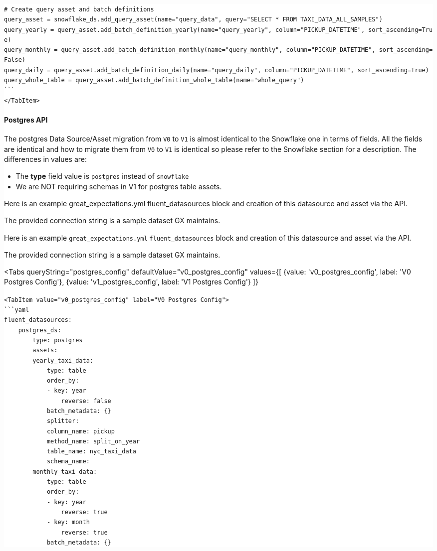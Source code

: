     # Create query asset and batch definitions
    query_asset = snowflake_ds.add_query_asset(name="query_data", query="SELECT * FROM TAXI_DATA_ALL_SAMPLES")
    query_yearly = query_asset.add_batch_definition_yearly(name="query_yearly", column="PICKUP_DATETIME", sort_ascending=True)
    query_monthly = query_asset.add_batch_definition_monthly(name="query_monthly", column="PICKUP_DATETIME", sort_ascending=False)
    query_daily = query_asset.add_batch_definition_daily(name="query_daily", column="PICKUP_DATETIME", sort_ascending=True)
    query_whole_table = query_asset.add_batch_definition_whole_table(name="whole_query")
    ```
    </TabItem>
</Tabs>

#### Postgres API
The postgres Data Source/Asset migration from `V0` to `V1` is almost identical to the Snowflake one in terms of fields. All the fields are identical and how to migrate them from `V0` to `V1` is identical so please refer to the Snowflake section for a description. The differences in values are:
- The **type** field value is `postgres` instead of `snowflake` 
- We are NOT requiring schemas in V1 for postgres table assets.

Here is an example great_expectations.yml  fluent_datasources block and creation of this datasource and asset via the API.

The provided connection string is a sample dataset GX maintains.

Here is an example `great_expectations.yml` `fluent_datasources` block and creation of this datasource and asset via the API.

The provided connection string is a sample dataset GX maintains.

<Tabs 
   queryString="postgres_config"
   defaultValue="v0_postgres_config"
   values={[
      {value: 'v0_postgres_config', label: 'V0 Postgres Config'},
      {value: 'v1_postgres_config', label: 'V1 Postgres Config'}
   ]}
>
    <TabItem value="v0_postgres_config" label="V0 Postgres Config">
    ```yaml
    fluent_datasources:
        postgres_ds:
            type: postgres
            assets:
            yearly_taxi_data:
                type: table
                order_by:
                - key: year
                    reverse: false
                batch_metadata: {}
                splitter:
                column_name: pickup
                method_name: split_on_year
                table_name: nyc_taxi_data
                schema_name:
            monthly_taxi_data:
                type: table
                order_by:
                - key: year
                    reverse: true
                - key: month
                    reverse: true
                batch_metadata: {}